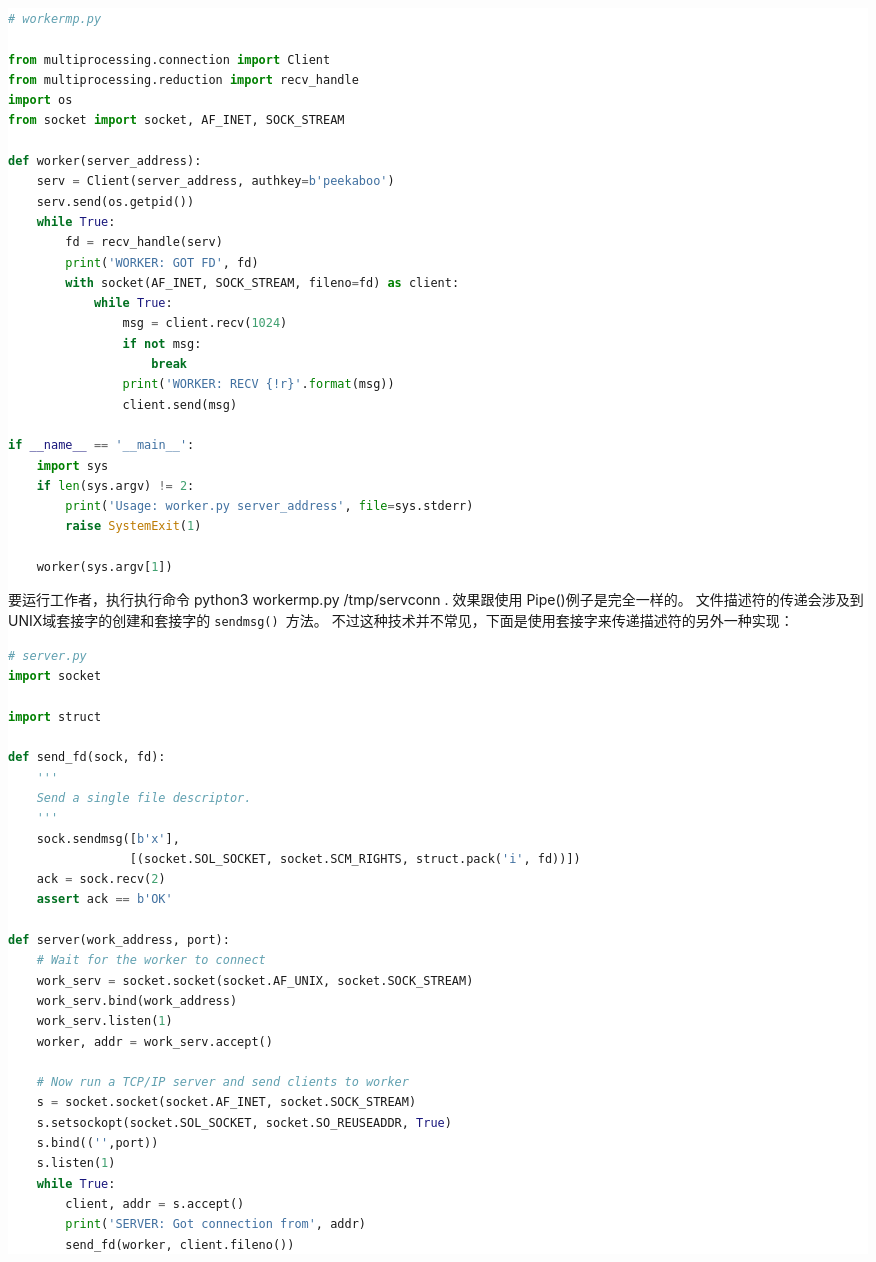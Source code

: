 ```python
# workermp.py

from multiprocessing.connection import Client
from multiprocessing.reduction import recv_handle
import os
from socket import socket, AF_INET, SOCK_STREAM

def worker(server_address):
    serv = Client(server_address, authkey=b'peekaboo')
    serv.send(os.getpid())
    while True:
        fd = recv_handle(serv)
        print('WORKER: GOT FD', fd)
        with socket(AF_INET, SOCK_STREAM, fileno=fd) as client:
            while True:
                msg = client.recv(1024)
                if not msg:
                    break
                print('WORKER: RECV {!r}'.format(msg))
                client.send(msg)

if __name__ == '__main__':
    import sys
    if len(sys.argv) != 2:
        print('Usage: worker.py server_address', file=sys.stderr)
        raise SystemExit(1)

    worker(sys.argv[1])
```

要运行工作者，执行执行命令 python3 workermp.py /tmp/servconn . 效果跟使用 Pipe()例子是完全一样的。 文件描述符的传递会涉及到UNIX域套接字的创建和套接字的 `sendmsg() `方法。 不过这种技术并不常见，下面是使用套接字来传递描述符的另外一种实现：

```python
# server.py
import socket

import struct

def send_fd(sock, fd):
    '''
    Send a single file descriptor.
    '''
    sock.sendmsg([b'x'],
                 [(socket.SOL_SOCKET, socket.SCM_RIGHTS, struct.pack('i', fd))])
    ack = sock.recv(2)
    assert ack == b'OK'

def server(work_address, port):
    # Wait for the worker to connect
    work_serv = socket.socket(socket.AF_UNIX, socket.SOCK_STREAM)
    work_serv.bind(work_address)
    work_serv.listen(1)
    worker, addr = work_serv.accept()

    # Now run a TCP/IP server and send clients to worker
    s = socket.socket(socket.AF_INET, socket.SOCK_STREAM)
    s.setsockopt(socket.SOL_SOCKET, socket.SO_REUSEADDR, True)
    s.bind(('',port))
    s.listen(1)
    while True:
        client, addr = s.accept()
        print('SERVER: Got connection from', addr)
        send_fd(worker, client.fileno())
```